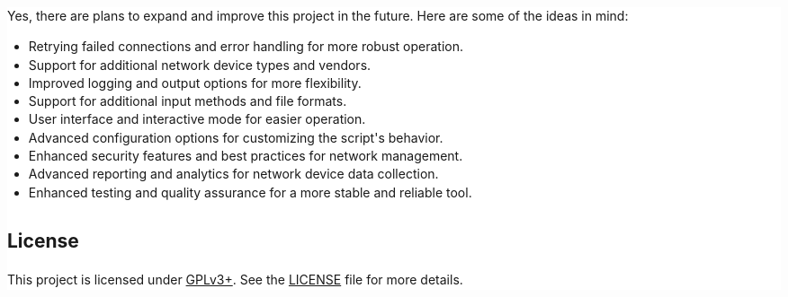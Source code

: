 Yes, there are plans to expand and improve this project in the future. Here are some of the ideas in mind:

- Retrying failed connections and error handling for more robust operation.
- Support for additional network device types and vendors.
- Improved logging and output options for more flexibility.
- Support for additional input methods and file formats.
- User interface and interactive mode for easier operation.
- Advanced configuration options for customizing the script's behavior.
- Enhanced security features and best practices for network management.
- Advanced reporting and analytics for network device data collection.
- Enhanced testing and quality assurance for a more stable and reliable tool.

## License

This project is licensed under [GPLv3+](../LICENSE).
See the [LICENSE](../LICENSE) file for more details.
